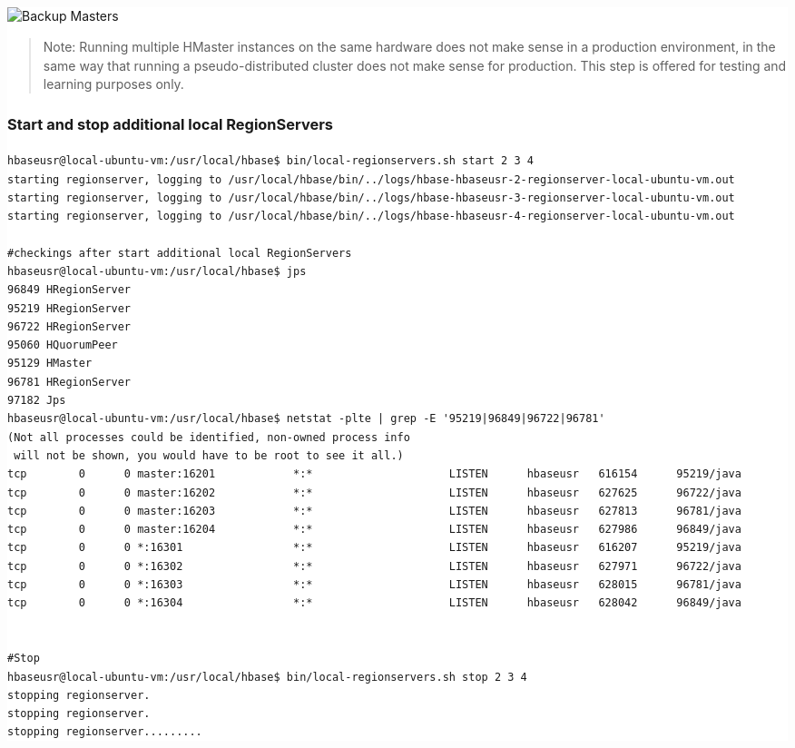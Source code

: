 ![Backup Masters](https://ejres-1253687085.picgz.myqcloud.com/img/hbase/backup-masters.png)

> Note: Running multiple HMaster instances on the same hardware does not make sense in a production environment, in the same way that running a pseudo-distributed cluster does not make sense for production. This step is offered for testing and learning purposes only.
	
### Start and stop additional local RegionServers

```shell
hbaseusr@local-ubuntu-vm:/usr/local/hbase$ bin/local-regionservers.sh start 2 3 4
starting regionserver, logging to /usr/local/hbase/bin/../logs/hbase-hbaseusr-2-regionserver-local-ubuntu-vm.out
starting regionserver, logging to /usr/local/hbase/bin/../logs/hbase-hbaseusr-3-regionserver-local-ubuntu-vm.out
starting regionserver, logging to /usr/local/hbase/bin/../logs/hbase-hbaseusr-4-regionserver-local-ubuntu-vm.out

#checkings after start additional local RegionServers
hbaseusr@local-ubuntu-vm:/usr/local/hbase$ jps
96849 HRegionServer
95219 HRegionServer
96722 HRegionServer
95060 HQuorumPeer
95129 HMaster
96781 HRegionServer
97182 Jps
hbaseusr@local-ubuntu-vm:/usr/local/hbase$ netstat -plte | grep -E '95219|96849|96722|96781'
(Not all processes could be identified, non-owned process info
 will not be shown, you would have to be root to see it all.)
tcp        0      0 master:16201            *:*                     LISTEN      hbaseusr   616154      95219/java
tcp        0      0 master:16202            *:*                     LISTEN      hbaseusr   627625      96722/java
tcp        0      0 master:16203            *:*                     LISTEN      hbaseusr   627813      96781/java
tcp        0      0 master:16204            *:*                     LISTEN      hbaseusr   627986      96849/java
tcp        0      0 *:16301                 *:*                     LISTEN      hbaseusr   616207      95219/java
tcp        0      0 *:16302                 *:*                     LISTEN      hbaseusr   627971      96722/java
tcp        0      0 *:16303                 *:*                     LISTEN      hbaseusr   628015      96781/java
tcp        0      0 *:16304                 *:*                     LISTEN      hbaseusr   628042      96849/java


#Stop
hbaseusr@local-ubuntu-vm:/usr/local/hbase$ bin/local-regionservers.sh stop 2 3 4
stopping regionserver.
stopping regionserver.
stopping regionserver.........
```
